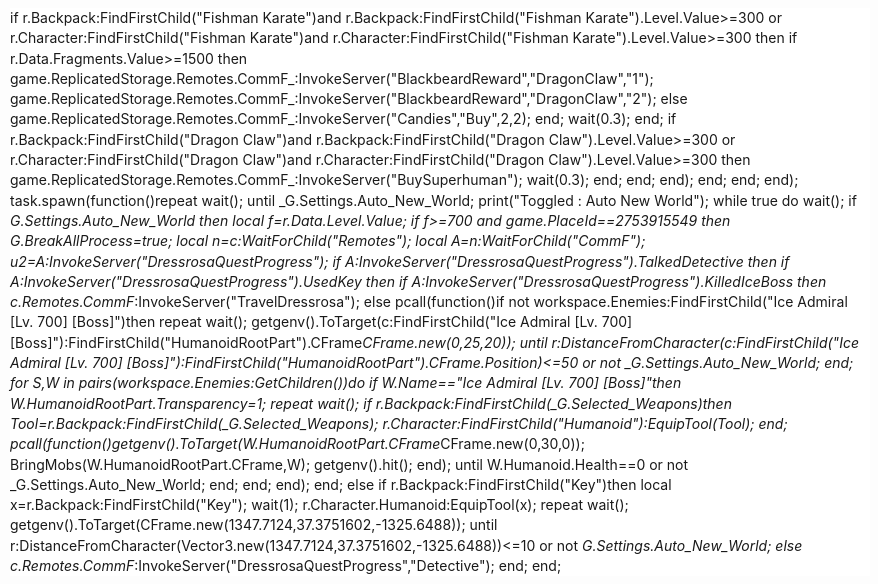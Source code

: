 if r.Backpack:FindFirstChild("Fishman Karate")and r.Backpack:FindFirstChild("Fishman Karate").Level.Value>=300 or r.Character:FindFirstChild("Fishman Karate")and r.Character:FindFirstChild("Fishman Karate").Level.Value>=300 then if r.Data.Fragments.Value>=1500 then game.ReplicatedStorage.Remotes.CommF_:InvokeServer("BlackbeardReward","DragonClaw","1");
game.ReplicatedStorage.Remotes.CommF_:InvokeServer("BlackbeardReward","DragonClaw","2");
else game.ReplicatedStorage.Remotes.CommF_:InvokeServer("Candies","Buy",2,2);
end;
wait(0.3);
end;
if r.Backpack:FindFirstChild("Dragon Claw")and r.Backpack:FindFirstChild("Dragon Claw").Level.Value>=300 or r.Character:FindFirstChild("Dragon Claw")and r.Character:FindFirstChild("Dragon Claw").Level.Value>=300 then game.ReplicatedStorage.Remotes.CommF_:InvokeServer("BuySuperhuman");
wait(0.3);
end;
end;
end);
end;
end;
end);
task.spawn(function()repeat wait();
until _G.Settings.Auto_New_World;
print("Toggled : Auto New World");
while true do wait();
if _G.Settings.Auto_New_World then local f=r.Data.Level.Value;
if f>=700 and game.PlaceId==2753915549 then _G.BreakAllProcess=true;
local n=c:WaitForChild("Remotes");
local A=n:WaitForChild("CommF_");
u2=A:InvokeServer("DressrosaQuestProgress");
if A:InvokeServer("DressrosaQuestProgress").TalkedDetective then if A:InvokeServer("DressrosaQuestProgress").UsedKey then if A:InvokeServer("DressrosaQuestProgress").KilledIceBoss then c.Remotes.CommF_:InvokeServer("TravelDressrosa");
else pcall(function()if not workspace.Enemies:FindFirstChild("Ice Admiral [Lv. 700] [Boss]")then repeat wait();
getgenv().ToTarget(c:FindFirstChild("Ice Admiral [Lv. 700] [Boss]"):FindFirstChild("HumanoidRootPart").CFrame*CFrame.new(0,25,20));
until r:DistanceFromCharacter(c:FindFirstChild("Ice Admiral [Lv. 700] [Boss]"):FindFirstChild("HumanoidRootPart").CFrame.Position)<=50 or not _G.Settings.Auto_New_World;
end;
for S,W in pairs(workspace.Enemies:GetChildren())do if W.Name=="Ice Admiral [Lv. 700] [Boss]"then W.HumanoidRootPart.Transparency=1;
repeat wait();
if r.Backpack:FindFirstChild(_G.Selected_Weapons)then Tool=r.Backpack:FindFirstChild(_G.Selected_Weapons);
r.Character:FindFirstChild("Humanoid"):EquipTool(Tool);
end;
pcall(function()getgenv().ToTarget(W.HumanoidRootPart.CFrame*CFrame.new(0,30,0));
BringMobs(W.HumanoidRootPart.CFrame,W);
getgenv().hit();
end);
until W.Humanoid.Health==0 or not _G.Settings.Auto_New_World;
end;
end;
end);
end;
else if r.Backpack:FindFirstChild("Key")then local x=r.Backpack:FindFirstChild("Key");
wait(1);
r.Character.Humanoid:EquipTool(x);
repeat wait();
getgenv().ToTarget(CFrame.new(1347.7124,37.3751602,-1325.6488));
until r:DistanceFromCharacter(Vector3.new(1347.7124,37.3751602,-1325.6488))<=10 or not _G.Settings.Auto_New_World;
else c.Remotes.CommF_:InvokeServer("DressrosaQuestProgress","Detective");
end;
end;